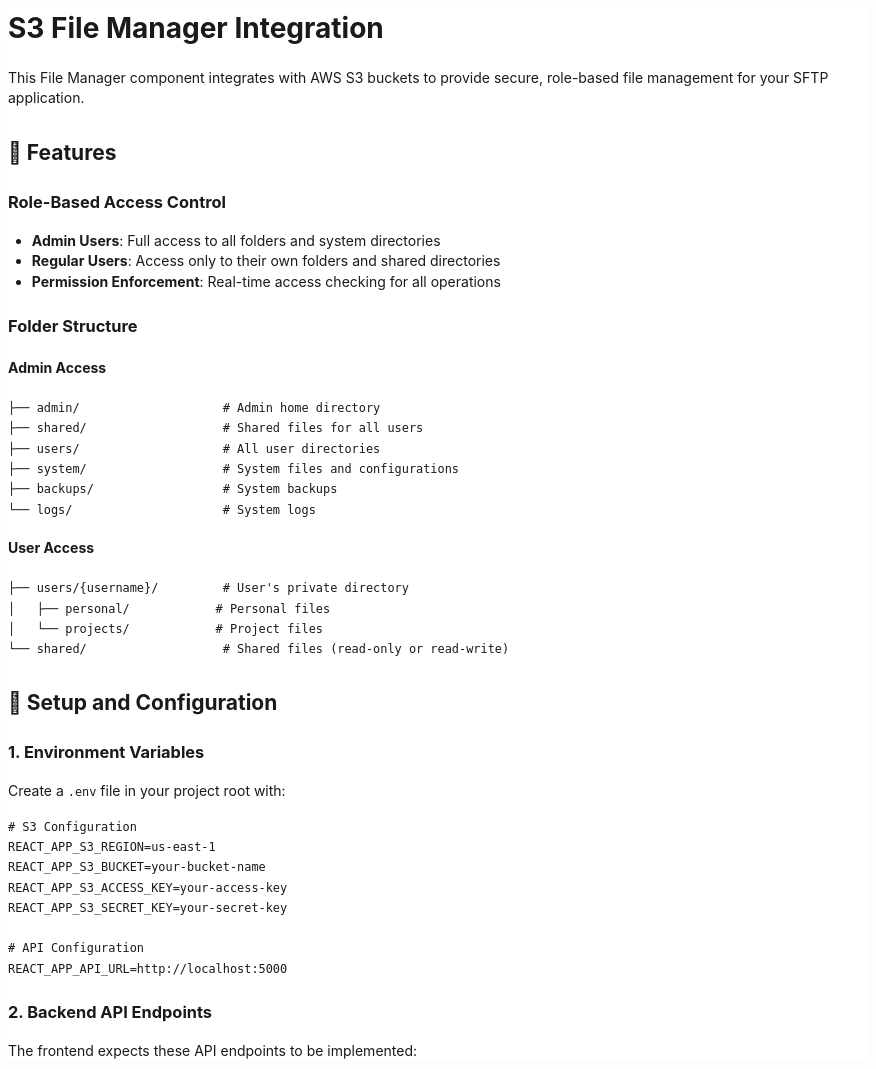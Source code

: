 # S3 File Manager Integration

This File Manager component integrates with AWS S3 buckets to provide secure, role-based file management for your SFTP application.

## 🎯 Features

### **Role-Based Access Control**
- **Admin Users**: Full access to all folders and system directories
- **Regular Users**: Access only to their own folders and shared directories
- **Permission Enforcement**: Real-time access checking for all operations

### **Folder Structure**

#### **Admin Access**
```
├── admin/                    # Admin home directory
├── shared/                   # Shared files for all users
├── users/                    # All user directories
├── system/                   # System files and configurations
├── backups/                  # System backups
└── logs/                     # System logs
```

#### **User Access**
```
├── users/{username}/         # User's private directory
│   ├── personal/            # Personal files
│   └── projects/            # Project files
└── shared/                   # Shared files (read-only or read-write)
```

## 🔧 Setup and Configuration

### **1. Environment Variables**
Create a `.env` file in your project root with:

```env
# S3 Configuration
REACT_APP_S3_REGION=us-east-1
REACT_APP_S3_BUCKET=your-bucket-name
REACT_APP_S3_ACCESS_KEY=your-access-key
REACT_APP_S3_SECRET_KEY=your-secret-key

# API Configuration
REACT_APP_API_URL=http://localhost:5000
```

### **2. Backend API Endpoints**
The frontend expects these API endpoints to be implemented:
